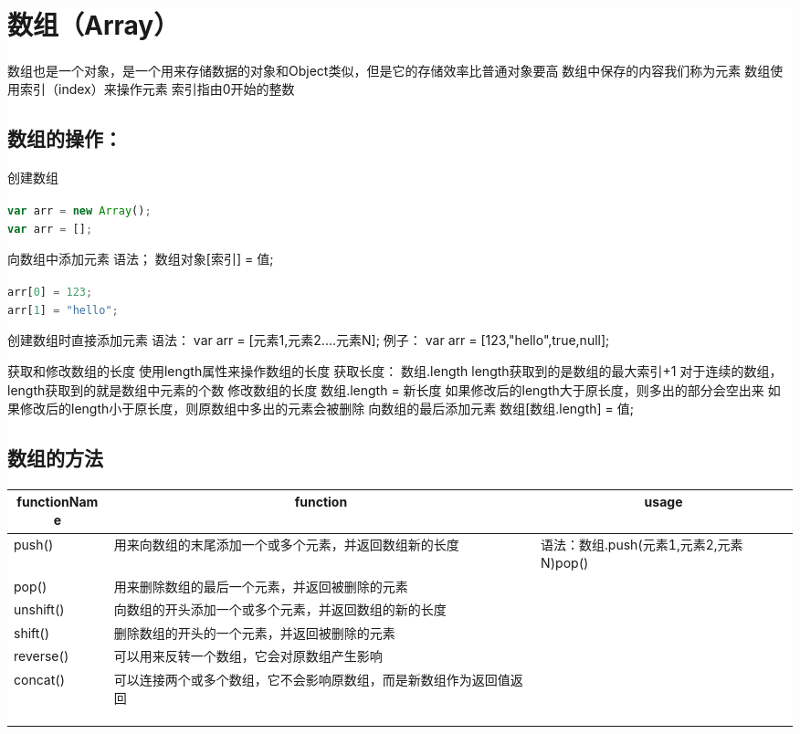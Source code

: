 # 数组（Array）

 数组也是一个对象，是一个用来存储数据的对象和Object类似，但是它的存储效率比普通对象要高
 数组中保存的内容我们称为元素	
 数组使用索引（index）来操作元素
 索引指由0开始的整数

## 数组的操作：

 创建数组

```javascript
var arr = new Array();
var arr = [];
```

向数组中添加元素
语法；
数组对象[索引] = 值;

```javascript
arr[0] = 123;
arr[1] = "hello";
```

 创建数组时直接添加元素
 语法：
 var arr = [元素1,元素2....元素N];
 例子：
 var arr = [123,"hello",true,null];
			
 获取和修改数组的长度
	 使用length属性来操作数组的长度
	 获取长度：
		数组.length
		 length获取到的是数组的最大索引+1
		 对于连续的数组，length获取到的就是数组中元素的个数
	 修改数组的长度
		数组.length = 新长度
			 如果修改后的length大于原长度，则多出的部分会空出来
			 如果修改后的length小于原长度，则原数组中多出的元素会被删除
	 向数组的最后添加元素
		数组[数组.length] = 值;
		

## 数组的方法

| functionName | function                                                     | usage                                   |
| ------------ | ------------------------------------------------------------ | --------------------------------------- |
| push()       | 用来向数组的末尾添加一个或多个元素，并返回数组新的长度       | 语法：数组.push(元素1,元素2,元素N)pop() |
| pop()        | 用来删除数组的最后一个元素，并返回被删除的元素               |                                         |
| unshift()    | 向数组的开头添加一个或多个元素，并返回数组的新的长度         |                                         |
| shift()      | 删除数组的开头的一个元素，并返回被删除的元素                 |                                         |
| reverse()    | 可以用来反转一个数组，它会对原数组产生影响                   |                                         |
| concat()     | 可以连接两个或多个数组，它不会影响原数组，而是新数组作为返回值返回 |                                         |
|              |                                                              |                                         |
|              |                                                              |                                         |
|              |                                                              |                                         |
